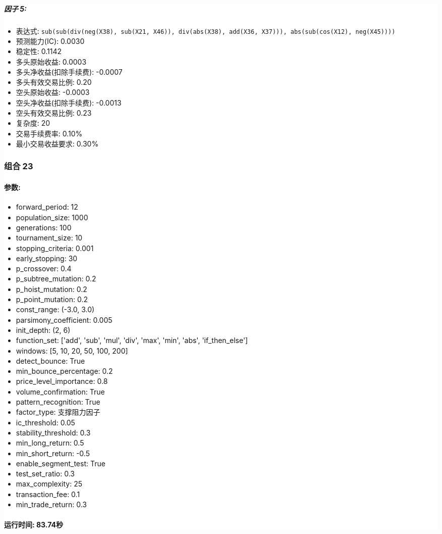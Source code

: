 ##### 因子 5:

- 表达式: `sub(sub(div(neg(X38), sub(X21, X46)), div(abs(X38), add(X36, X37))), abs(sub(cos(X12), neg(X45))))`
- 预测能力(IC): 0.0030
- 稳定性: 0.1142
- 多头原始收益: 0.0003
- 多头净收益(扣除手续费): -0.0007
- 多头有效交易比例: 0.20
- 空头原始收益: -0.0003
- 空头净收益(扣除手续费): -0.0013
- 空头有效交易比例: 0.23
- 复杂度: 20
- 交易手续费率: 0.10%
- 最小交易收益要求: 0.30%

### 组合 23

#### 参数:

- forward_period: 12
- population_size: 1000
- generations: 100
- tournament_size: 10
- stopping_criteria: 0.001
- early_stopping: 30
- p_crossover: 0.4
- p_subtree_mutation: 0.2
- p_hoist_mutation: 0.2
- p_point_mutation: 0.2
- const_range: (-3.0, 3.0)
- parsimony_coefficient: 0.005
- init_depth: (2, 6)
- function_set: ['add', 'sub', 'mul', 'div', 'max', 'min', 'abs', 'if_then_else']
- windows: [5, 10, 20, 50, 100, 200]
- detect_bounce: True
- min_bounce_percentage: 0.2
- price_level_importance: 0.8
- volume_confirmation: True
- pattern_recognition: True
- factor_type: 支撑阻力因子
- ic_threshold: 0.05
- stability_threshold: 0.3
- min_long_return: 0.5
- min_short_return: -0.5
- enable_segment_test: True
- test_set_ratio: 0.3
- max_complexity: 25
- transaction_fee: 0.1
- min_trade_return: 0.3

#### 运行时间: 83.74秒
